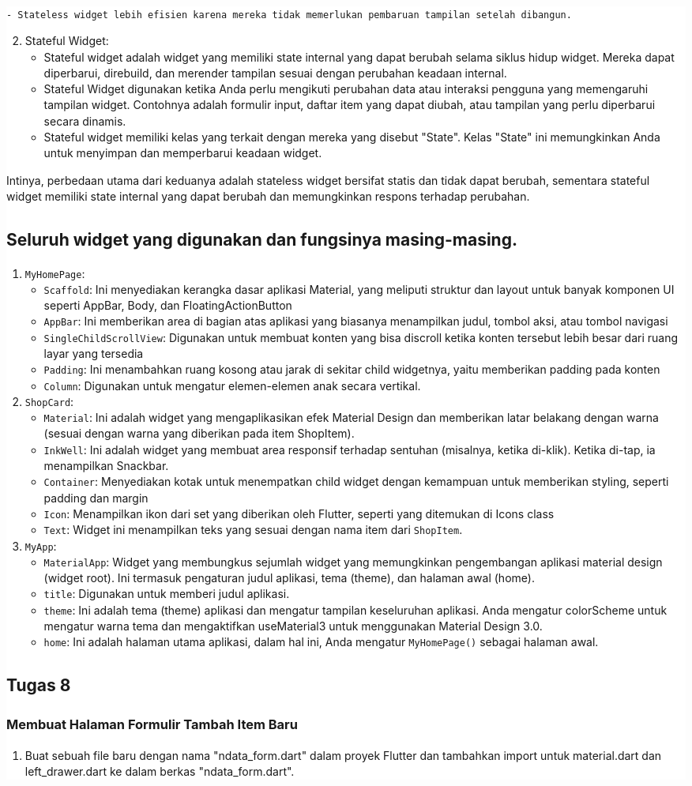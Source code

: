     - Stateless widget lebih efisien karena mereka tidak memerlukan pembaruan tampilan setelah dibangun.
2. Stateful Widget:
    - Stateful widget adalah widget yang memiliki state internal yang dapat berubah selama siklus hidup widget. Mereka dapat diperbarui, direbuild, dan merender tampilan sesuai dengan perubahan keadaan internal.
    - Stateful Widget digunakan ketika Anda perlu mengikuti perubahan data atau interaksi pengguna yang memengaruhi tampilan widget. Contohnya adalah formulir input, daftar item yang dapat diubah, atau tampilan yang perlu diperbarui secara dinamis.
    - Stateful widget memiliki kelas yang terkait dengan mereka yang disebut "State". Kelas "State" ini memungkinkan Anda untuk menyimpan dan memperbarui keadaan widget.

Intinya, perbedaan utama dari keduanya adalah stateless widget bersifat statis dan tidak dapat berubah, sementara stateful widget memiliki state internal yang dapat berubah dan memungkinkan respons terhadap perubahan. 

## Seluruh widget yang digunakan dan fungsinya masing-masing.
1. `MyHomePage`:
   - `Scaffold`: Ini menyediakan kerangka dasar aplikasi Material, yang meliputi struktur dan layout untuk banyak komponen UI seperti AppBar, Body, dan FloatingActionButton
   - `AppBar`: Ini memberikan area di bagian atas aplikasi yang biasanya menampilkan judul, tombol aksi, atau tombol navigasi
   - `SingleChildScrollView`: Digunakan untuk membuat konten yang bisa discroll ketika konten tersebut lebih besar dari ruang layar yang tersedia
   - `Padding`: Ini menambahkan ruang kosong atau jarak di sekitar child widgetnya, yaitu memberikan padding pada konten
   - `Column`: Digunakan untuk mengatur elemen-elemen anak secara vertikal.
2. `ShopCard`:
   - `Material`: Ini adalah widget yang mengaplikasikan efek Material Design dan memberikan latar belakang dengan warna (sesuai dengan warna yang diberikan pada item ShopItem).
   - `InkWell`: Ini adalah widget yang membuat area responsif terhadap sentuhan (misalnya, ketika di-klik). Ketika di-tap, ia menampilkan Snackbar.
   - `Container`: Menyediakan kotak untuk menempatkan child widget dengan kemampuan untuk memberikan styling, seperti padding dan margin
   - `Icon`: Menampilkan ikon dari set yang diberikan oleh Flutter, seperti yang ditemukan di Icons class
   - `Text`: Widget ini menampilkan teks yang sesuai dengan nama item dari `ShopItem`.
3. `MyApp`:
   - `MaterialApp`: Widget yang membungkus sejumlah widget yang memungkinkan pengembangan aplikasi material design (widget root). Ini termasuk pengaturan judul aplikasi, tema (theme), dan halaman awal (home).
   - `title`: Digunakan untuk memberi judul aplikasi.
   - `theme`: Ini adalah tema (theme) aplikasi dan mengatur tampilan keseluruhan aplikasi. Anda mengatur colorScheme untuk mengatur warna tema dan mengaktifkan useMaterial3 untuk menggunakan Material Design 3.0.
   - `home`: Ini adalah halaman utama aplikasi, dalam hal ini, Anda mengatur `MyHomePage()` sebagai halaman awal.

## Tugas 8
### Membuat Halaman Formulir Tambah Item Baru
1. Buat sebuah file baru dengan nama "ndata_form.dart" dalam proyek Flutter dan tambahkan import untuk material.dart dan left_drawer.dart ke dalam berkas "ndata_form.dart".
